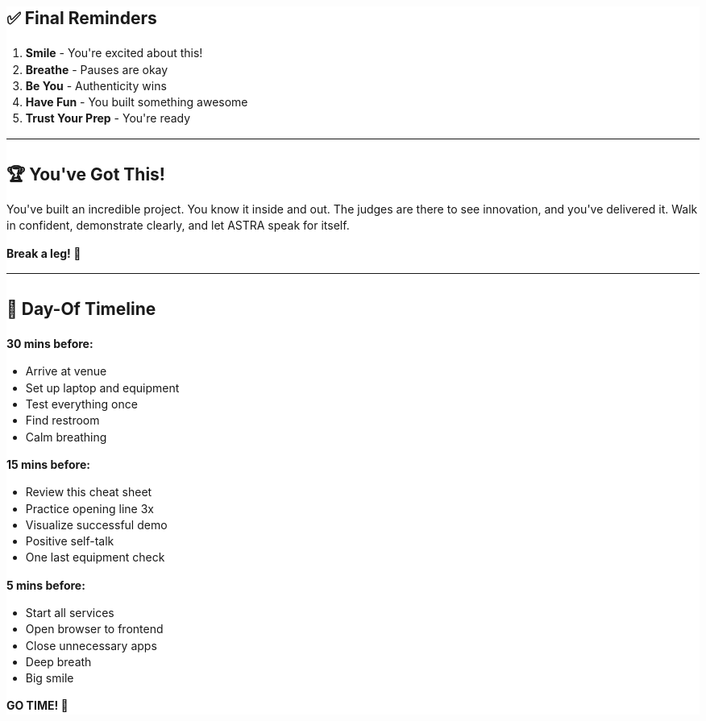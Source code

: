 
## ✅ Final Reminders

1. **Smile** - You're excited about this!
2. **Breathe** - Pauses are okay
3. **Be You** - Authenticity wins
4. **Have Fun** - You built something awesome
5. **Trust Your Prep** - You're ready

---

## 🏆 You've Got This!

You've built an incredible project. You know it inside and out. The judges are there to see innovation, and you've delivered it. Walk in confident, demonstrate clearly, and let ASTRA speak for itself.

**Break a leg! 🎉**

---

## 📱 Day-Of Timeline

**30 mins before:**
- Arrive at venue
- Set up laptop and equipment
- Test everything once
- Find restroom
- Calm breathing

**15 mins before:**
- Review this cheat sheet
- Practice opening line 3x
- Visualize successful demo
- Positive self-talk
- One last equipment check

**5 mins before:**
- Start all services
- Open browser to frontend
- Close unnecessary apps
- Deep breath
- Big smile

**GO TIME! 🚀**
